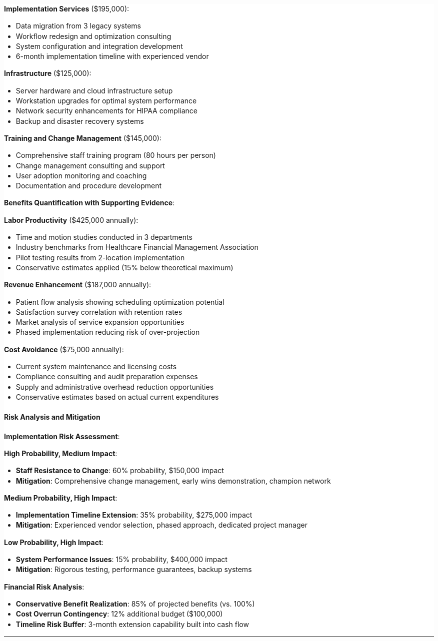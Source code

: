 **Implementation Services** ($195,000):
- Data migration from 3 legacy systems
- Workflow redesign and optimization consulting
- System configuration and integration development
- 6-month implementation timeline with experienced vendor

**Infrastructure** ($125,000):
- Server hardware and cloud infrastructure setup
- Workstation upgrades for optimal system performance
- Network security enhancements for HIPAA compliance
- Backup and disaster recovery systems

**Training and Change Management** ($145,000):
- Comprehensive staff training program (80 hours per person)
- Change management consulting and support
- User adoption monitoring and coaching
- Documentation and procedure development

**Benefits Quantification with Supporting Evidence**:

**Labor Productivity** ($425,000 annually):
- Time and motion studies conducted in 3 departments
- Industry benchmarks from Healthcare Financial Management Association
- Pilot testing results from 2-location implementation
- Conservative estimates applied (15% below theoretical maximum)

**Revenue Enhancement** ($187,000 annually):
- Patient flow analysis showing scheduling optimization potential
- Satisfaction survey correlation with retention rates
- Market analysis of service expansion opportunities
- Phased implementation reducing risk of over-projection

**Cost Avoidance** ($75,000 annually):
- Current system maintenance and licensing costs
- Compliance consulting and audit preparation expenses
- Supply and administrative overhead reduction opportunities
- Conservative estimates based on actual current expenditures

#### Risk Analysis and Mitigation

**Implementation Risk Assessment**:

**High Probability, Medium Impact**:
- **Staff Resistance to Change**: 60% probability, $150,000 impact
- **Mitigation**: Comprehensive change management, early wins demonstration, champion network

**Medium Probability, High Impact**:
- **Implementation Timeline Extension**: 35% probability, $275,000 impact
- **Mitigation**: Experienced vendor selection, phased approach, dedicated project manager

**Low Probability, High Impact**:
- **System Performance Issues**: 15% probability, $400,000 impact
- **Mitigation**: Rigorous testing, performance guarantees, backup systems

**Financial Risk Analysis**:
- **Conservative Benefit Realization**: 85% of projected benefits (vs. 100%)
- **Cost Overrun Contingency**: 12% additional budget ($100,000)
- **Timeline Risk Buffer**: 3-month extension capability built into cash flow

---